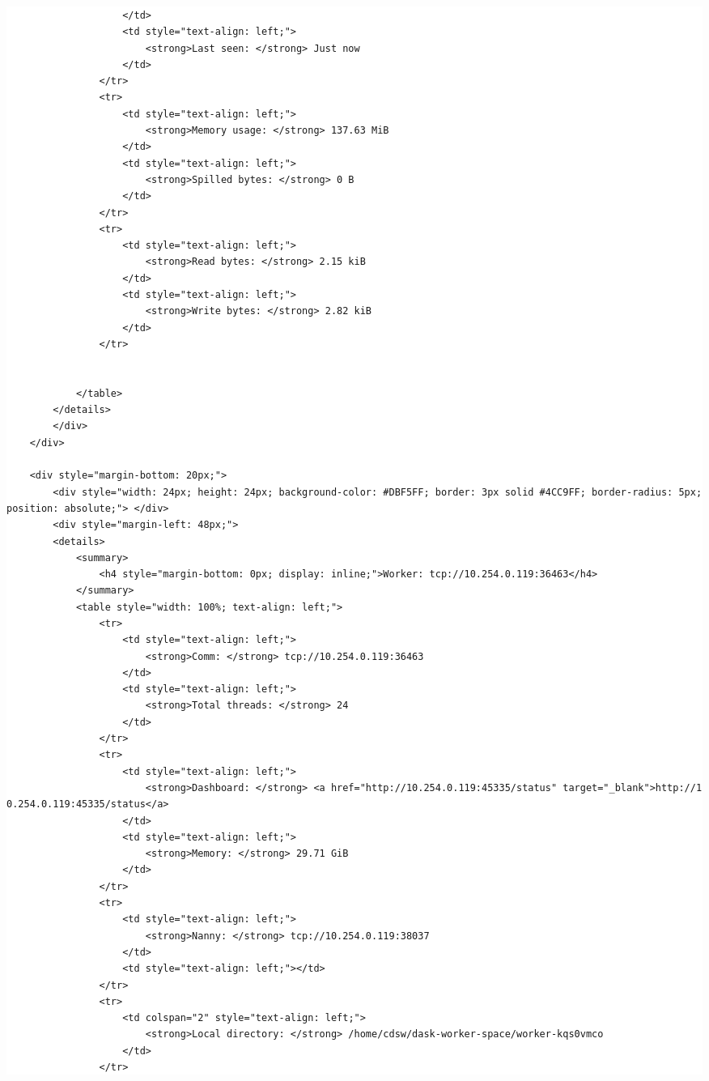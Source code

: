                         </td>
                        <td style="text-align: left;">
                            <strong>Last seen: </strong> Just now
                        </td>
                    </tr>
                    <tr>
                        <td style="text-align: left;">
                            <strong>Memory usage: </strong> 137.63 MiB
                        </td>
                        <td style="text-align: left;">
                            <strong>Spilled bytes: </strong> 0 B
                        </td>
                    </tr>
                    <tr>
                        <td style="text-align: left;">
                            <strong>Read bytes: </strong> 2.15 kiB
                        </td>
                        <td style="text-align: left;">
                            <strong>Write bytes: </strong> 2.82 kiB
                        </td>
                    </tr>


                </table>
            </details>
            </div>
        </div>

        <div style="margin-bottom: 20px;">
            <div style="width: 24px; height: 24px; background-color: #DBF5FF; border: 3px solid #4CC9FF; border-radius: 5px; position: absolute;"> </div>
            <div style="margin-left: 48px;">
            <details>
                <summary>
                    <h4 style="margin-bottom: 0px; display: inline;">Worker: tcp://10.254.0.119:36463</h4>
                </summary>
                <table style="width: 100%; text-align: left;">
                    <tr>
                        <td style="text-align: left;">
                            <strong>Comm: </strong> tcp://10.254.0.119:36463
                        </td>
                        <td style="text-align: left;">
                            <strong>Total threads: </strong> 24
                        </td>
                    </tr>
                    <tr>
                        <td style="text-align: left;">
                            <strong>Dashboard: </strong> <a href="http://10.254.0.119:45335/status" target="_blank">http://10.254.0.119:45335/status</a>
                        </td>
                        <td style="text-align: left;">
                            <strong>Memory: </strong> 29.71 GiB
                        </td>
                    </tr>
                    <tr>
                        <td style="text-align: left;">
                            <strong>Nanny: </strong> tcp://10.254.0.119:38037
                        </td>
                        <td style="text-align: left;"></td>
                    </tr>
                    <tr>
                        <td colspan="2" style="text-align: left;">
                            <strong>Local directory: </strong> /home/cdsw/dask-worker-space/worker-kqs0vmco
                        </td>
                    </tr>